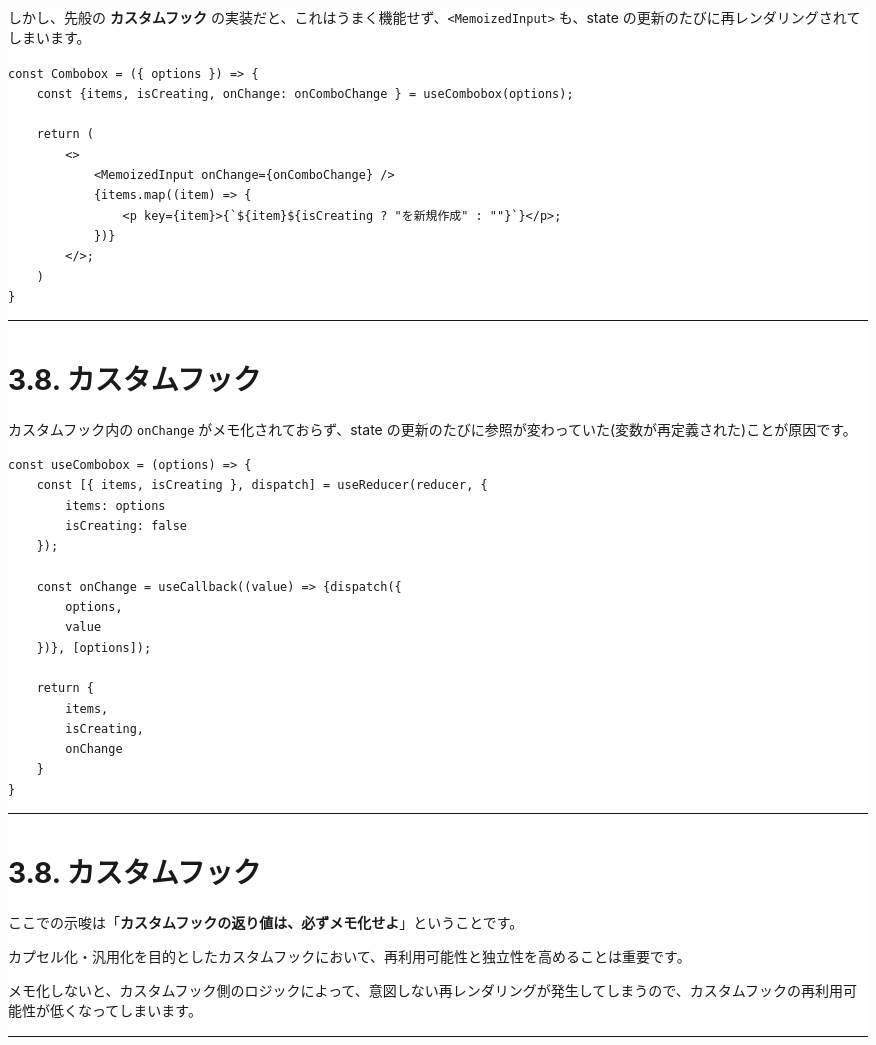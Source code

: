 しかし、先般の **カスタムフック** の実装だと、これはうまく機能せず、`<MemoizedInput>` も、state の更新のたびに再レンダリングされてしまいます。

```tsx
const Combobox = ({ options }) => {
    const {items, isCreating, onChange: onComboChange } = useCombobox(options);

    return (
        <>
            <MemoizedInput onChange={onComboChange} />
            {items.map((item) => {
                <p key={item}>{`${item}${isCreating ? "を新規作成" : ""}`}</p>;
            })}
        </>;
    )
}
```

---

# 3.8. カスタムフック

カスタムフック内の `onChange` がメモ化されておらず、state の更新のたびに参照が変わっていた(変数が再定義された)ことが原因です。

```tsx
const useCombobox = (options) => {
    const [{ items, isCreating }, dispatch] = useReducer(reducer, {
        items: options
        isCreating: false
    });

    const onChange = useCallback((value) => {dispatch({
        options,
        value
    })}, [options]);

    return {
        items,
        isCreating,
        onChange
    }
}
```

---

# 3.8. カスタムフック

ここでの示唆は「**カスタムフックの返り値は、必ずメモ化せよ**」ということです。

カプセル化・汎用化を目的としたカスタムフックにおいて、再利用可能性と独立性を高めることは重要です。

メモ化しないと、カスタムフック側のロジックによって、意図しない再レンダリングが発生してしまうので、カスタムフックの再利用可能性が低くなってしまいます。

---